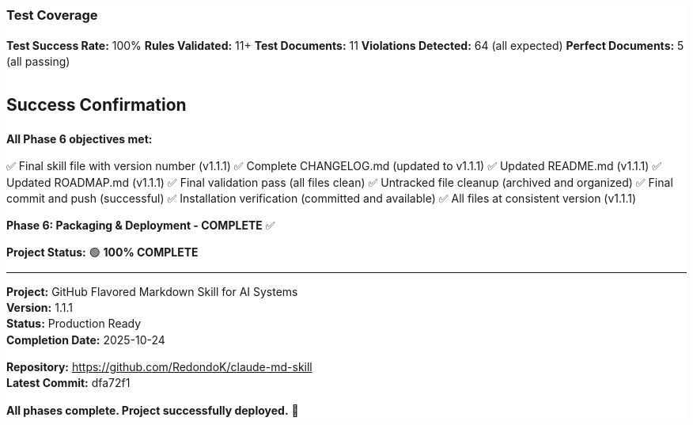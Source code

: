 ### Test Coverage

**Test Success Rate:** 100%
**Rules Validated:** 11+
**Test Documents:** 11
**Violations Detected:** 64 (all expected)
**Perfect Documents:** 5 (all passing)

## Success Confirmation

**All Phase 6 objectives met:**

✅ Final skill file with version number (v1.1.1)
✅ Complete CHANGELOG.md (updated to v1.1.1)
✅ Updated README.md (v1.1.1)
✅ Updated ROADMAP.md (v1.1.1)
✅ Final validation pass (all files clean)
✅ Untracked file cleanup (archived and organized)
✅ Final commit and push (successful)
✅ Installation verification (committed and available)
✅ All files at consistent version (v1.1.1)

**Phase 6: Packaging & Deployment - COMPLETE** ✅

**Project Status:** 🟢 **100% COMPLETE**

---

**Project:** GitHub Flavored Markdown Skill for AI Systems  
**Version:** 1.1.1  
**Status:** Production Ready  
**Completion Date:** 2025-10-24  

**Repository:** https://github.com/RedondoK/claude-md-skill  
**Latest Commit:** dfa72f1

**All phases complete. Project successfully deployed.** 🎉
